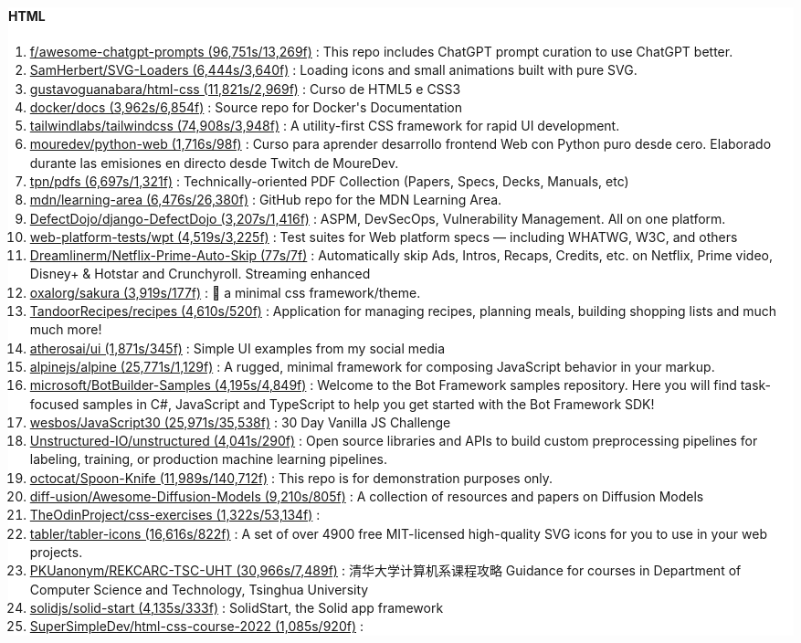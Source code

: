 #### HTML
1. [f/awesome-chatgpt-prompts (96,751s/13,269f)](https://github.com/f/awesome-chatgpt-prompts) : This repo includes ChatGPT prompt curation to use ChatGPT better.
2. [SamHerbert/SVG-Loaders (6,444s/3,640f)](https://github.com/SamHerbert/SVG-Loaders) : Loading icons and small animations built with pure SVG.
3. [gustavoguanabara/html-css (11,821s/2,969f)](https://github.com/gustavoguanabara/html-css) : Curso de HTML5 e CSS3
4. [docker/docs (3,962s/6,854f)](https://github.com/docker/docs) : Source repo for Docker's Documentation
5. [tailwindlabs/tailwindcss (74,908s/3,948f)](https://github.com/tailwindlabs/tailwindcss) : A utility-first CSS framework for rapid UI development.
6. [mouredev/python-web (1,716s/98f)](https://github.com/mouredev/python-web) : Curso para aprender desarrollo frontend Web con Python puro desde cero. Elaborado durante las emisiones en directo desde Twitch de MoureDev.
7. [tpn/pdfs (6,697s/1,321f)](https://github.com/tpn/pdfs) : Technically-oriented PDF Collection (Papers, Specs, Decks, Manuals, etc)
8. [mdn/learning-area (6,476s/26,380f)](https://github.com/mdn/learning-area) : GitHub repo for the MDN Learning Area.
9. [DefectDojo/django-DefectDojo (3,207s/1,416f)](https://github.com/DefectDojo/django-DefectDojo) : ASPM, DevSecOps, Vulnerability Management. All on one platform.
10. [web-platform-tests/wpt (4,519s/3,225f)](https://github.com/web-platform-tests/wpt) : Test suites for Web platform specs — including WHATWG, W3C, and others
11. [Dreamlinerm/Netflix-Prime-Auto-Skip (77s/7f)](https://github.com/Dreamlinerm/Netflix-Prime-Auto-Skip) : Automatically skip Ads, Intros, Recaps, Credits, etc. on Netflix, Prime video, Disney+ & Hotstar and Crunchyroll. Streaming enhanced
12. [oxalorg/sakura (3,919s/177f)](https://github.com/oxalorg/sakura) : 🌸 a minimal css framework/theme.
13. [TandoorRecipes/recipes (4,610s/520f)](https://github.com/TandoorRecipes/recipes) : Application for managing recipes, planning meals, building shopping lists and much much more!
14. [atherosai/ui (1,871s/345f)](https://github.com/atherosai/ui) : Simple UI examples from my social media
15. [alpinejs/alpine (25,771s/1,129f)](https://github.com/alpinejs/alpine) : A rugged, minimal framework for composing JavaScript behavior in your markup.
16. [microsoft/BotBuilder-Samples (4,195s/4,849f)](https://github.com/microsoft/BotBuilder-Samples) : Welcome to the Bot Framework samples repository. Here you will find task-focused samples in C#, JavaScript and TypeScript to help you get started with the Bot Framework SDK!
17. [wesbos/JavaScript30 (25,971s/35,538f)](https://github.com/wesbos/JavaScript30) : 30 Day Vanilla JS Challenge
18. [Unstructured-IO/unstructured (4,041s/290f)](https://github.com/Unstructured-IO/unstructured) : Open source libraries and APIs to build custom preprocessing pipelines for labeling, training, or production machine learning pipelines.
19. [octocat/Spoon-Knife (11,989s/140,712f)](https://github.com/octocat/Spoon-Knife) : This repo is for demonstration purposes only.
20. [diff-usion/Awesome-Diffusion-Models (9,210s/805f)](https://github.com/diff-usion/Awesome-Diffusion-Models) : A collection of resources and papers on Diffusion Models
21. [TheOdinProject/css-exercises (1,322s/53,134f)](https://github.com/TheOdinProject/css-exercises) : 
22. [tabler/tabler-icons (16,616s/822f)](https://github.com/tabler/tabler-icons) : A set of over 4900 free MIT-licensed high-quality SVG icons for you to use in your web projects.
23. [PKUanonym/REKCARC-TSC-UHT (30,966s/7,489f)](https://github.com/PKUanonym/REKCARC-TSC-UHT) : 清华大学计算机系课程攻略 Guidance for courses in Department of Computer Science and Technology, Tsinghua University
24. [solidjs/solid-start (4,135s/333f)](https://github.com/solidjs/solid-start) : SolidStart, the Solid app framework
25. [SuperSimpleDev/html-css-course-2022 (1,085s/920f)](https://github.com/SuperSimpleDev/html-css-course-2022) : 
